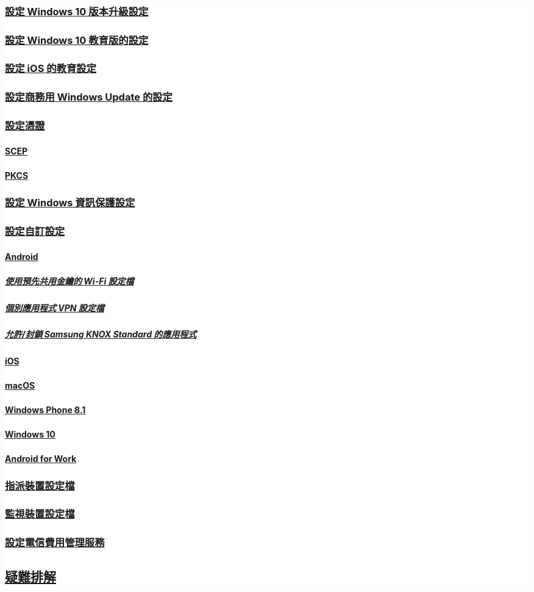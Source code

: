 ### [設定 Windows 10 版本升級設定](configure-devices/how-to-configure-windows-10-edition-upgrade.md)
### [設定 Windows 10 教育版的設定](configure-devices/how-to-configure-education-settings.md)
### [設定 iOS 的教育設定](configure-devices/how-to-configure-ios-edu-settings.md)
### [設定商務用 Windows Update 的設定](configure-devices/how-to-configure-windows-update-for-business.md)
### [設定憑證](configure-devices/how-to-configure-certificates.md)
#### [SCEP](configure-devices/configure-certificate-infrastructure-for-scep.md)
#### [PKCS](configure-devices/configure-certificate-infrastructure-for-pfx.md)

### [設定 Windows 資訊保護設定](configure-devices/how-to-configure-windows-information-protection.md)


### [設定自訂設定](configure-devices/how-to-configure-custom-settings.md)
#### [Android](configure-devices/custom-for-android.md)
##### [使用預先共用金鑰的 Wi-Fi 設定檔](configure-devices/wi-fi-profile-with-shared-key.md)
##### [個別應用程式 VPN 設定檔](configure-devices/per-app-vpn-for-android-pulse-secure.md)
##### [允許/封鎖 Samsung KNOX Standard 的應用程式](configure-devices/custom-policy-to-allow-and-block-samsung-knox-apps.md)
#### [iOS](configure-devices/custom-for-ios.md)
#### [macOS](configure-devices/custom-for-macos.md)
#### [Windows Phone 8.1](configure-devices/custom-for-windows-phone-8-1.md)
#### [Windows 10](configure-devices/custom-for-windows-10.md)
#### [Android for Work](configure-devices/custom-android-for-work.md)

### [指派裝置設定檔](configure-devices/how-to-assign-device-profiles.md)
### [監視裝置設定檔](configure-devices/how-to-monitor-device-profiles.md)
### [設定電信費用管理服務](configure-devices/set-up-telecom-expense-management-service-in-microsoft-intune.md)
## [疑難排解](configure-devices/troubleshoot-device-profiles.md)
